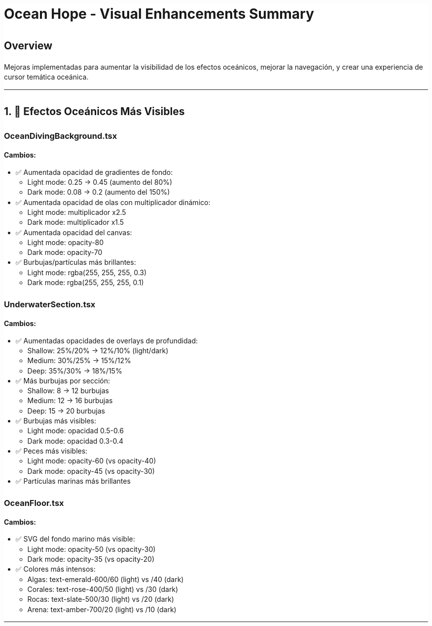 # Ocean Hope - Visual Enhancements Summary

## Overview
Mejoras implementadas para aumentar la visibilidad de los efectos oceánicos, mejorar la navegación, y crear una experiencia de cursor temática oceánica.

---

## 1. 🌊 Efectos Oceánicos Más Visibles

### OceanDivingBackground.tsx
**Cambios:**
- ✅ Aumentada opacidad de gradientes de fondo:
  - Light mode: 0.25 → 0.45 (aumento del 80%)
  - Dark mode: 0.08 → 0.2 (aumento del 150%)
- ✅ Aumentada opacidad de olas con multiplicador dinámico:
  - Light mode: multiplicador x2.5
  - Dark mode: multiplicador x1.5
- ✅ Aumentada opacidad del canvas:
  - Light mode: opacity-80
  - Dark mode: opacity-70
- ✅ Burbujas/partículas más brillantes:
  - Light mode: rgba(255, 255, 255, 0.3)
  - Dark mode: rgba(255, 255, 255, 0.1)

### UnderwaterSection.tsx
**Cambios:**
- ✅ Aumentadas opacidades de overlays de profundidad:
  - Shallow: 25%/20% → 12%/10% (light/dark)
  - Medium: 30%/25% → 15%/12%
  - Deep: 35%/30% → 18%/15%
- ✅ Más burbujas por sección:
  - Shallow: 8 → 12 burbujas
  - Medium: 12 → 16 burbujas
  - Deep: 15 → 20 burbujas
- ✅ Burbujas más visibles:
  - Light mode: opacidad 0.5-0.6
  - Dark mode: opacidad 0.3-0.4
- ✅ Peces más visibles:
  - Light mode: opacity-60 (vs opacity-40)
  - Dark mode: opacity-45 (vs opacity-30)
- ✅ Partículas marinas más brillantes

### OceanFloor.tsx
**Cambios:**
- ✅ SVG del fondo marino más visible:
  - Light mode: opacity-50 (vs opacity-30)
  - Dark mode: opacity-35 (vs opacity-20)
- ✅ Colores más intensos:
  - Algas: text-emerald-600/60 (light) vs /40 (dark)
  - Corales: text-rose-400/50 (light) vs /30 (dark)
  - Rocas: text-slate-500/30 (light) vs /20 (dark)
  - Arena: text-amber-700/20 (light) vs /10 (dark)

---